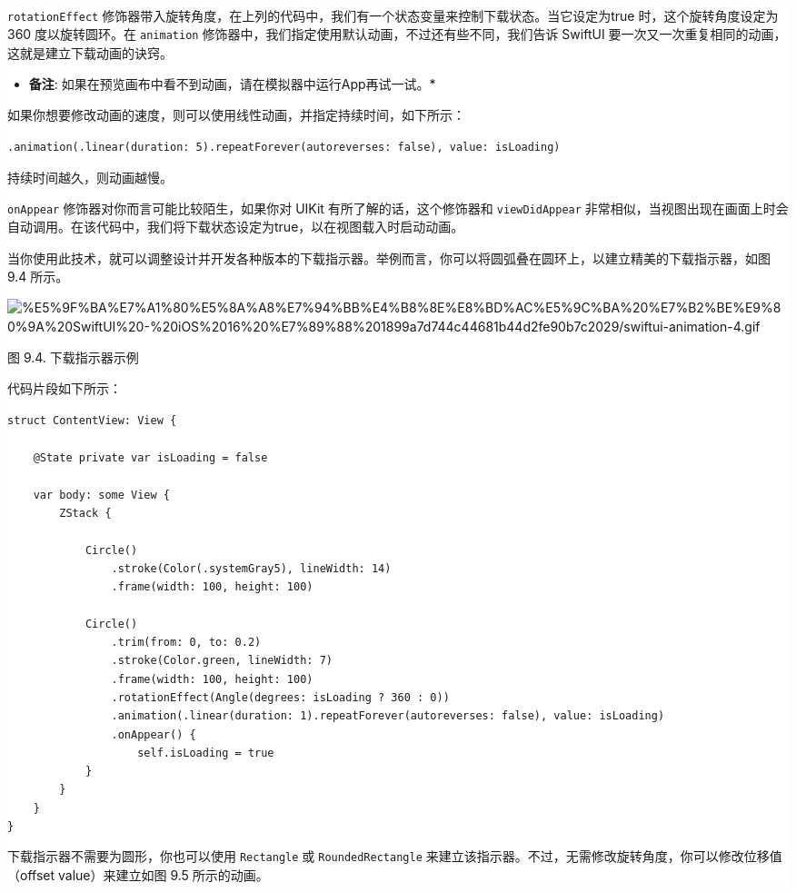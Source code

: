 ```
```

`rotationEffect` 修饰器带入旋转角度，在上列的代码中，我们有一个状态变量来控制下载状态。当它设定为true 时，这个旋转角度设定为 360 度以旋转圆环。在 `animation` 修饰器中，我们指定使用默认动画，不过还有些不同，我们告诉 SwiftUI 要一次又一次重复相同的动画，这就是建立下载动画的诀窍。

- **备注**: 如果在预览画布中看不到动画，请在模拟器中运行App再试一试。*

如果你想要修改动画的速度，则可以使用线性动画，并指定持续时间，如下所示：

```
.animation(.linear(duration: 5).repeatForever(autoreverses: false), value: isLoading)

```

持续时间越久，则动画越慢。

`onAppear` 修饰器对你而言可能比较陌生，如果你对 UIKit 有所了解的话，这个修饰器和 `viewDidAppear` 非常相似，当视图出现在画面上时会自动调用。在该代码中，我们将下载状态设定为true，以在视图载入时启动动画。

当你使用此技术，就可以调整设计并开发各种版本的下载指示器。举例而言，你可以将圆弧叠在圆环上，以建立精美的下载指示器，如图 9.4 所示。

![%E5%9F%BA%E7%A1%80%E5%8A%A8%E7%94%BB%E4%B8%8E%E8%BD%AC%E5%9C%BA%20%E7%B2%BE%E9%80%9A%20SwiftUI%20-%20iOS%2016%20%E7%89%88%201899a7d744c44681b44d2fe90b7c2029/swiftui-animation-4.gif](%E5%9F%BA%E7%A1%80%E5%8A%A8%E7%94%BB%E4%B8%8E%E8%BD%AC%E5%9C%BA%20%E7%B2%BE%E9%80%9A%20SwiftUI%20-%20iOS%2016%20%E7%89%88%201899a7d744c44681b44d2fe90b7c2029/swiftui-animation-4.gif)

图 9.4. 下载指示器示例

代码片段如下所示：

```
struct ContentView: View {

    @State private var isLoading = false

    var body: some View {
        ZStack {

            Circle()
                .stroke(Color(.systemGray5), lineWidth: 14)
                .frame(width: 100, height: 100)

            Circle()
                .trim(from: 0, to: 0.2)
                .stroke(Color.green, lineWidth: 7)
                .frame(width: 100, height: 100)
                .rotationEffect(Angle(degrees: isLoading ? 360 : 0))
                .animation(.linear(duration: 1).repeatForever(autoreverses: false), value: isLoading)
                .onAppear() {
                    self.isLoading = true
            }
        }
    }
}

```

下载指示器不需要为圆形，你也可以使用 `Rectangle` 或 `RoundedRectangle` 来建立该指示器。不过，无需修改旋转角度，你可以修改位移值（offset value）来建立如图 9.5 所示的动画。
